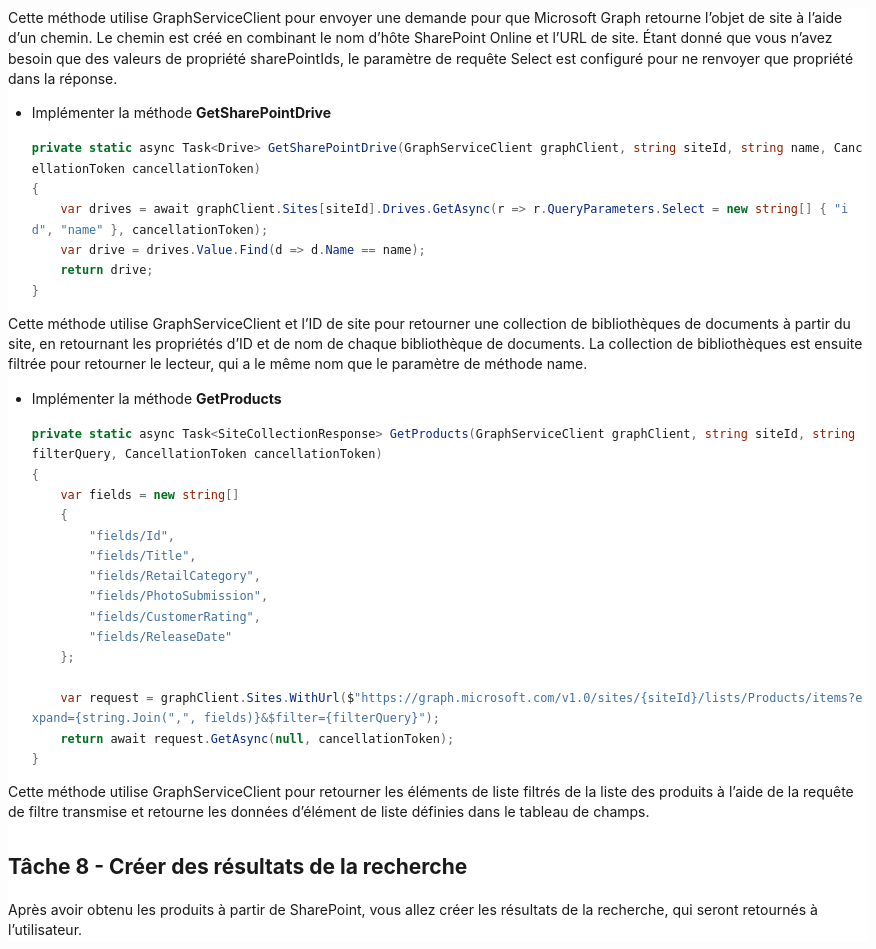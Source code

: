 Cette méthode utilise GraphServiceClient pour envoyer une demande pour que Microsoft Graph retourne l’objet de site à l’aide d’un chemin. Le chemin  est créé en combinant le nom d’hôte SharePoint Online et l’URL de site. Étant donné que vous n’avez besoin que des valeurs de propriété sharePointIds, le paramètre de requête Select est configuré pour ne renvoyer que propriété dans la réponse.

- Implémenter la méthode **GetSharePointDrive**

    ```csharp
    private static async Task<Drive> GetSharePointDrive(GraphServiceClient graphClient, string siteId, string name, CancellationToken cancellationToken)
    {
        var drives = await graphClient.Sites[siteId].Drives.GetAsync(r => r.QueryParameters.Select = new string[] { "id", "name" }, cancellationToken);
        var drive = drives.Value.Find(d => d.Name == name);
        return drive;
    }
    ```

Cette méthode utilise GraphServiceClient et l’ID de site pour retourner une collection de bibliothèques de documents à partir du site, en retournant les propriétés d’ID et de nom de chaque bibliothèque de documents. La collection de bibliothèques est ensuite filtrée pour retourner le lecteur, qui a le même nom que le paramètre de méthode name.

- Implémenter la méthode **GetProducts**

    ```csharp
    private static async Task<SiteCollectionResponse> GetProducts(GraphServiceClient graphClient, string siteId, string filterQuery, CancellationToken cancellationToken)
    {
        var fields = new string[]
        {
            "fields/Id",
            "fields/Title",
            "fields/RetailCategory",
            "fields/PhotoSubmission",
            "fields/CustomerRating",
            "fields/ReleaseDate"
        };
    
        var request = graphClient.Sites.WithUrl($"https://graph.microsoft.com/v1.0/sites/{siteId}/lists/Products/items?expand={string.Join(",", fields)}&$filter={filterQuery}");
        return await request.GetAsync(null, cancellationToken);
    }
    ```

Cette méthode utilise GraphServiceClient pour retourner les éléments de liste filtrés de la liste des produits à l’aide de la requête de filtre transmise et retourne les données d’élément de liste définies dans le tableau de champs.

## Tâche 8 - Créer des résultats de la recherche

Après avoir obtenu les produits à partir de SharePoint, vous allez créer les résultats de la recherche, qui seront retournés à l’utilisateur.
